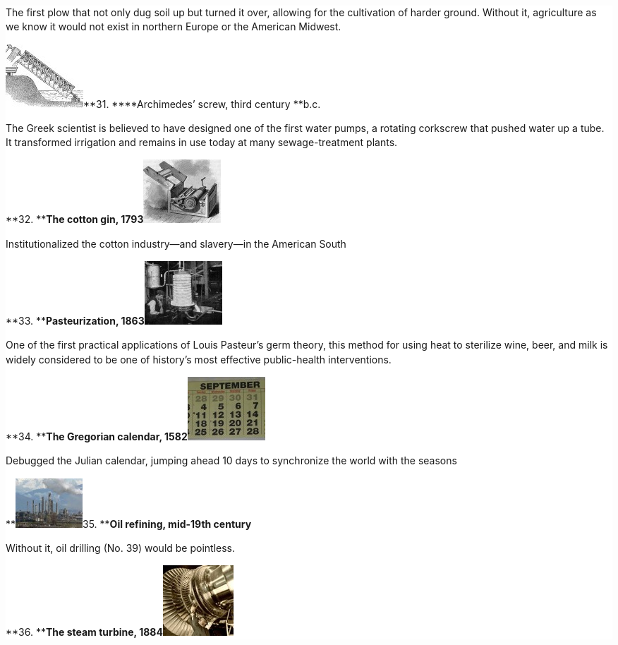 The first plow that not only dug soil up but turned it over, allowing for the cultivation of harder ground. Without it, agriculture as we know it would not exist in northern Europe or the American Midwest.

![Archimedean_Screw 110.jpg](../_resources/5d39878e9974429768137d78400fd8bb.jpg)**31. ****Archimedes’ screw, third century **b.c.

The Greek scientist is believed to have designed one of the first water pumps, a rotating corkscrew that pushed water up a tube. It transformed irrigation and remains in use today at many sewage-treatment plants.

**32. ****The cotton gin, 1793![f9e36e4fa.jpg](../_resources/d8b1a15890ede16227701a0fc6571f11.jpg)**

Institutionalized the cotton industry—and slavery—in the American South

**33. ****Pasteurization, 1863![Pasteurization 110.jpg](../_resources/c36ff7d755ea98c0d0dbfbddc070c865.jpg)**

One of the first practical applications of Louis Pasteur’s germ theory, this method for using heat to sterilize wine, beer, and milk is widely considered to be one of history’s most effective public-health interventions.

**34. ****The Gregorian calendar, 1582![c0ed05f17.jpg](../_resources/1ab5b4d92930f594e520360153de73c2.jpg)**

Debugged the Julian calendar, jumping ahead 10 days to synchronize the world with the seasons

**![oil refining 95.jpg](../_resources/799d8893edd25d24bc16f9b7d93b4b49.jpg)35. ****Oil refining, mid-19th century**

Without it, oil drilling (No. 39) would be pointless.

**36. ****The steam turbine, 1884![cc43f1ea6.jpg](../_resources/51ca2fa7780f2cbe64b72107496351b6.jpg)**
